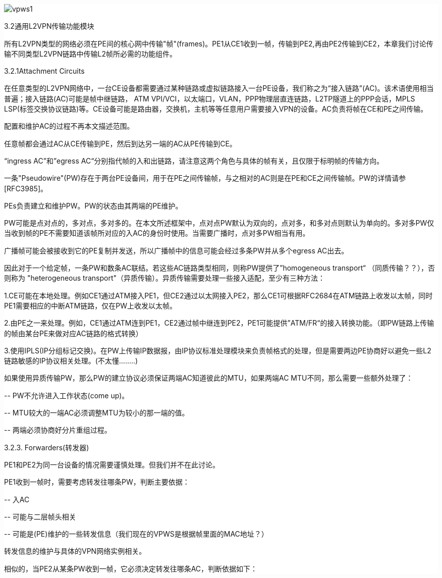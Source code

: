 ![vpws1](C:\Users\Administrator\Pictures\network\vpws1.png)

3.2通用L2VPN传输功能模块

所有L2VPN类型的网络必须在PE间的核心网中传输"帧"(frames)。PE1从CE1收到一帧，传输到PE2,再由PE2传输到CE2，本章我们讨论传输不同类型L2VPN链路中传输L2帧所必需的功能组件。

3.2.1Attachment Circuits

在任意类型的L2VPN网络中，一台CE设备都需要通过某种链路或虚拟链路接入一台PE设备，我们称之为“接入链路”(AC)。该术语使用相当普遍；接入链路(AC)可能是帧中继链路， ATM VPI/VCI，以太端口，VLAN，PPP物理层直连链路，L2TP隧道上的PPP会话，MPLS LSP(标签交换协议链路)等。CE设备可能是路由器，交换机，主机等等任意用户需要接入VPN的设备。AC负责将帧在CE和PE之间传输。

配置和维护AC的过程不再本文描述范围。

任意帧都会通过AC从CE传输到PE，然后到达另一端的AC从PE传输到CE。

“ingress AC”和”egress AC“分别指代帧的入和出链路，请注意这两个角色与具体的帧有关，且仅限于标明帧的传输方向。

一条"Pseudowire"(PW)存在于两台PE设备间，用于在PE之间传输帧，与之相对的AC则是在PE和CE之间传输帧。PW的详情请参[RFC3985]。

PEs负责建立和维护PW。PW的状态由其两端的PE维护。

PW可能是点对点的，多对点，多对多的。在本文所述框架中，点对点PW默认为双向的，点对多，和多对点则默认为单向的。多对多PW仅当收到帧的PE不需要知道该帧所对应的入AC的身份时使用。当需要广播时，点对多PW相当有用。

广播帧可能会被接收到它的PE复制并发送，所以广播帧中的信息可能会经过多条PW并从多个egress AC出去。

因此对于一个给定帧，一条PW和数条AC联结。若这些AC链路类型相同，则称PW提供了”homogeneous transport“ （同质传输？？），否则称为 "heterogeneous transport"（异质传输）。异质传输需要处理一些接入适配，至少有三种方法：

1.CE可能在本地处理。例如CE1通过ATM接入PE1，但CE2通过以太网接入PE2，那么CE1可根据RFC2684在ATM链路上收发以太帧，同时PE1需要相应的中断ATM链路，仅在PW上收发以太帧。

2.由PE之一来处理。例如，CE1通过ATM连到PE1，CE2通过帧中继连到PE2，PE1可能提供”ATM/FR“的接入转换功能。（即PW链路上传输的帧由某台PE来做对应AC链路的格式转换）

3.使用IPLS(IP分组标记交换)。在PW上传输IP数据报，由IP协议标准处理模块来负责帧格式的处理，但是需要两边PE协商好以避免一些L2链路敏感的IP协议相关处理。(不太懂........)

如果使用异质传输PW，那么PW的建立协议必须保证两端AC知道彼此的MTU，如果两端AC MTU不同，那么需要一些额外处理了：

-- PW不允许进入工作状态(come up)。

-- MTU较大的一端AC必须调整MTU为较小的那一端的值。

-- 两端必须协商好分片重组过程。

3.2.3. Forwarders(转发器)

PE1和PE2为同一台设备的情况需要谨慎处理。但我们并不在此讨论。

PE1收到一帧时，需要考虑转发往哪条PW，判断主要依据：

-- 入AC

-- 可能与二层帧头相关

-- 可能是(PE)维护的一些转发信息（我们现在的VPWS是根据帧里面的MAC地址？）

转发信息的维护与具体的VPN网络实例相关。



相似的，当PE2从某条PW收到一帧，它必须决定转发往哪条AC，判断依据如下：
